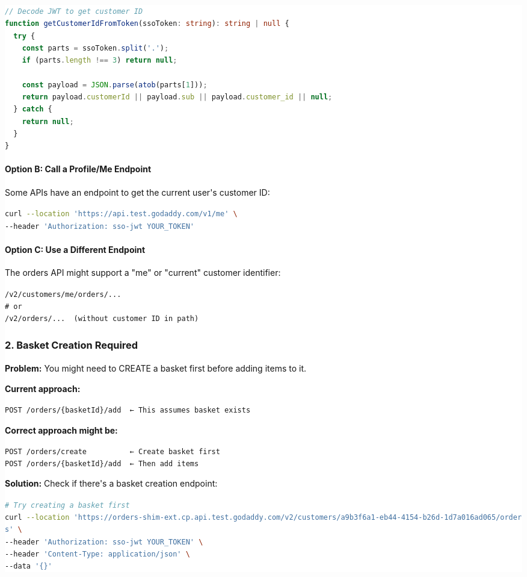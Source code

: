 ```typescript
// Decode JWT to get customer ID
function getCustomerIdFromToken(ssoToken: string): string | null {
  try {
    const parts = ssoToken.split('.');
    if (parts.length !== 3) return null;
    
    const payload = JSON.parse(atob(parts[1]));
    return payload.customerId || payload.sub || payload.customer_id || null;
  } catch {
    return null;
  }
}
```

#### **Option B: Call a Profile/Me Endpoint**
Some APIs have an endpoint to get the current user's customer ID:

```bash
curl --location 'https://api.test.godaddy.com/v1/me' \
--header 'Authorization: sso-jwt YOUR_TOKEN'
```

#### **Option C: Use a Different Endpoint**
The orders API might support a "me" or "current" customer identifier:

```
/v2/customers/me/orders/...
# or
/v2/orders/...  (without customer ID in path)
```

### **2. Basket Creation Required**

**Problem:** You might need to CREATE a basket first before adding items to it.

**Current approach:**
```
POST /orders/{basketId}/add  ← This assumes basket exists
```

**Correct approach might be:**
```
POST /orders/create          ← Create basket first
POST /orders/{basketId}/add  ← Then add items
```

**Solution:** Check if there's a basket creation endpoint:

```bash
# Try creating a basket first
curl --location 'https://orders-shim-ext.cp.api.test.godaddy.com/v2/customers/a9b3f6a1-eb44-4154-b26d-1d7a016ad065/orders' \
--header 'Authorization: sso-jwt YOUR_TOKEN' \
--header 'Content-Type: application/json' \
--data '{}'
```
